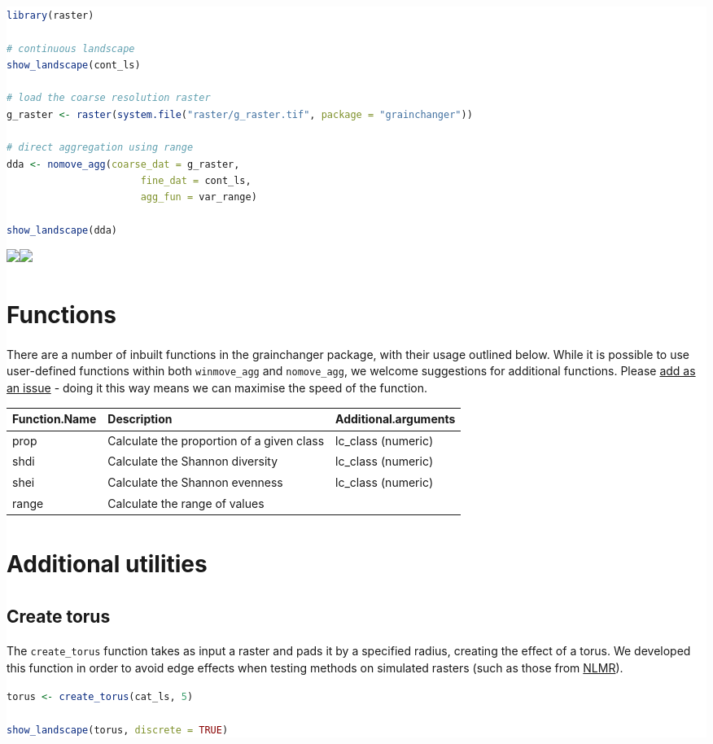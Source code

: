 ``` r
library(raster)

# continuous landscape
show_landscape(cont_ls)

# load the coarse resolution raster
g_raster <- raster(system.file("raster/g_raster.tif", package = "grainchanger"))

# direct aggregation using range
dda <- nomove_agg(coarse_dat = g_raster,
                       fine_dat = cont_ls, 
                       agg_fun = var_range)

show_landscape(dda)
```

<img src="man/figures/README-dda_example-1.png" width="100%" /><img src="man/figures/README-dda_example-2.png" width="100%" />

# Functions

There are a number of inbuilt functions in the grainchanger package,
with their usage outlined below. While it is possible to use
user-defined functions within both `winmove_agg` and `nomove_agg`, we
welcome suggestions for additional functions. Please [add as an
issue](https://github.com/ropensci/grainchanger/issues) - doing it this
way means we can maximise the speed of the function.

| Function.Name | Description                               | Additional.arguments |
| :------------ | :---------------------------------------- | :------------------- |
| prop          | Calculate the proportion of a given class | lc\_class (numeric)  |
| shdi          | Calculate the Shannon diversity           | lc\_class (numeric)  |
| shei          | Calculate the Shannon evenness            | lc\_class (numeric)  |
| range         | Calculate the range of values             |                      |

# Additional utilities

## Create torus

The `create_torus` function takes as input a raster and pads it by a
specified radius, creating the effect of a torus. We developed this
function in order to avoid edge effects when testing methods on
simulated rasters (such as those from
[NLMR](https://ropensci.github.io/NLMR/)).

``` r
torus <- create_torus(cat_ls, 5)

show_landscape(torus, discrete = TRUE)
```
